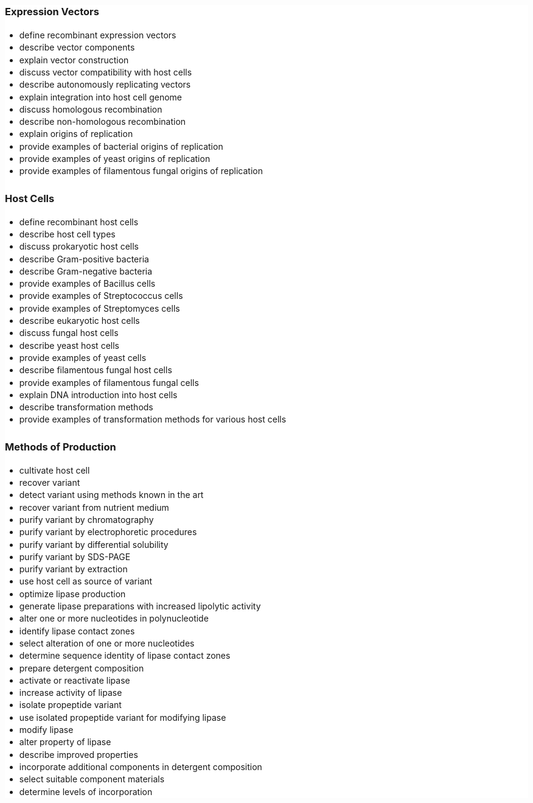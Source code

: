 ### Expression Vectors

- define recombinant expression vectors
- describe vector components
- explain vector construction
- discuss vector compatibility with host cells
- describe autonomously replicating vectors
- explain integration into host cell genome
- discuss homologous recombination
- describe non-homologous recombination
- explain origins of replication
- provide examples of bacterial origins of replication
- provide examples of yeast origins of replication
- provide examples of filamentous fungal origins of replication

### Host Cells

- define recombinant host cells
- describe host cell types
- discuss prokaryotic host cells
- describe Gram-positive bacteria
- describe Gram-negative bacteria
- provide examples of Bacillus cells
- provide examples of Streptococcus cells
- provide examples of Streptomyces cells
- describe eukaryotic host cells
- discuss fungal host cells
- describe yeast host cells
- provide examples of yeast cells
- describe filamentous fungal host cells
- provide examples of filamentous fungal cells
- explain DNA introduction into host cells
- describe transformation methods
- provide examples of transformation methods for various host cells

### Methods of Production

- cultivate host cell
- recover variant
- detect variant using methods known in the art
- recover variant from nutrient medium
- purify variant by chromatography
- purify variant by electrophoretic procedures
- purify variant by differential solubility
- purify variant by SDS-PAGE
- purify variant by extraction
- use host cell as source of variant
- optimize lipase production
- generate lipase preparations with increased lipolytic activity
- alter one or more nucleotides in polynucleotide
- identify lipase contact zones
- select alteration of one or more nucleotides
- determine sequence identity of lipase contact zones
- prepare detergent composition
- activate or reactivate lipase
- increase activity of lipase
- isolate propeptide variant
- use isolated propeptide variant for modifying lipase
- modify lipase
- alter property of lipase
- describe improved properties
- incorporate additional components in detergent composition
- select suitable component materials
- determine levels of incorporation